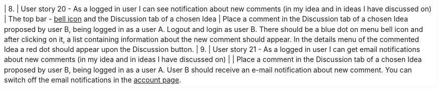 |	8.	|	User story 20 - As a logged in user I can see notification about new comments (in my idea and in ideas I have discussed on)	|	The top bar - [bell icon](https://testing.treasury.brightinventions.pl/) and the Discussion tab of a chosen Idea	|   Place a comment in the Discussion tab of a chosen Idea proposed by user B, being logged in as a user A. Logout and login as user B. There should be a blue dot on menu bell icon and after clicking on it, a list containing information about the new comment should appear. In the details menu of the commented Idea a red dot should appear upon the Discussion button.
|	9.	|	User story 21 - As a logged in user I can get email notifications about new comments (in my idea and in ideas I have discussed on)	|	|	Place a comment in the Discussion tab of a chosen Idea proposed by user B, being logged in as a user A. User B should receive an e-mail notification about new comment. You can switch off the email notifications in the [account page](https://testing.treasury.brightinventions.pl/account).
